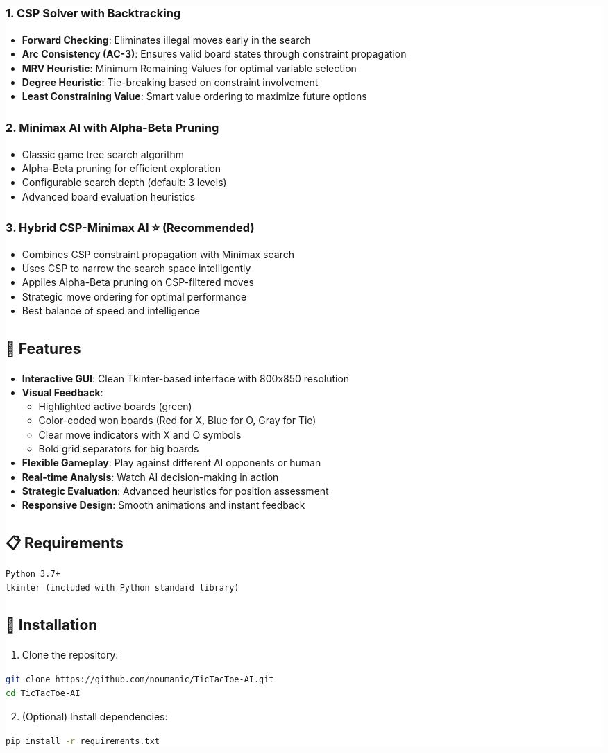 ### 1. **CSP Solver with Backtracking**
- **Forward Checking**: Eliminates illegal moves early in the search
- **Arc Consistency (AC-3)**: Ensures valid board states through constraint propagation
- **MRV Heuristic**: Minimum Remaining Values for optimal variable selection
- **Degree Heuristic**: Tie-breaking based on constraint involvement
- **Least Constraining Value**: Smart value ordering to maximize future options

### 2. **Minimax AI with Alpha-Beta Pruning**
- Classic game tree search algorithm
- Alpha-Beta pruning for efficient exploration
- Configurable search depth (default: 3 levels)
- Advanced board evaluation heuristics

### 3. **Hybrid CSP-Minimax AI** ⭐ (Recommended)
- Combines CSP constraint propagation with Minimax search
- Uses CSP to narrow the search space intelligently
- Applies Alpha-Beta pruning on CSP-filtered moves
- Strategic move ordering for optimal performance
- Best balance of speed and intelligence

## 🚀 Features

- **Interactive GUI**: Clean Tkinter-based interface with 800x850 resolution
- **Visual Feedback**: 
  - Highlighted active boards (green)
  - Color-coded won boards (Red for X, Blue for O, Gray for Tie)
  - Clear move indicators with X and O symbols
  - Bold grid separators for big boards
- **Flexible Gameplay**: Play against different AI opponents or human
- **Real-time Analysis**: Watch AI decision-making in action
- **Strategic Evaluation**: Advanced heuristics for position assessment
- **Responsive Design**: Smooth animations and instant feedback

## 📋 Requirements

```
Python 3.7+
tkinter (included with Python standard library)
```

## 🔧 Installation

1. Clone the repository:
```bash
git clone https://github.com/noumanic/TicTacToe-AI.git
cd TicTacToe-AI
```

2. (Optional) Install dependencies:
```bash
pip install -r requirements.txt
```

